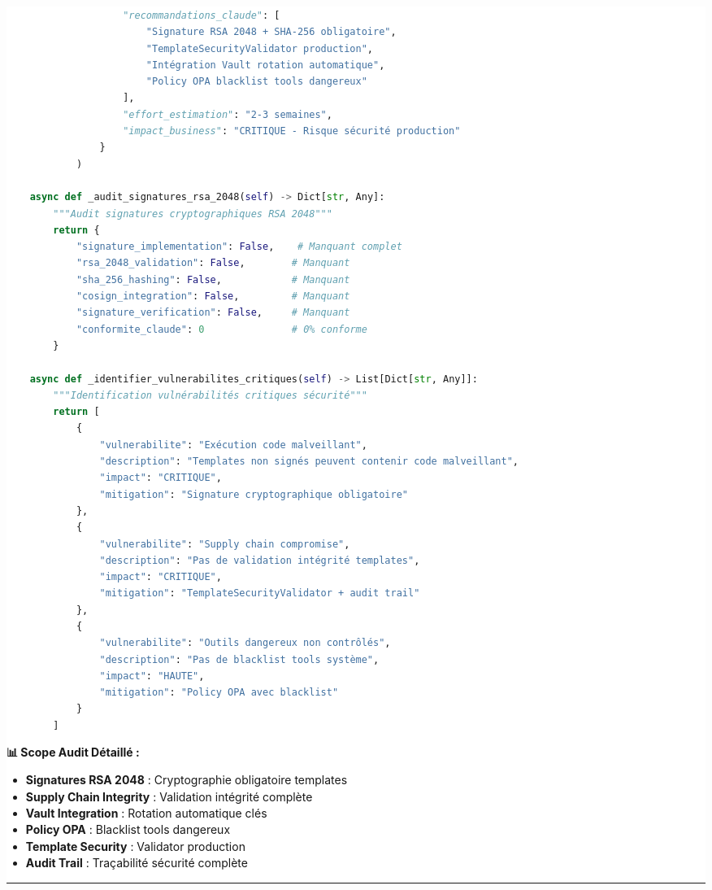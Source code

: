 ```python
                    "recommandations_claude": [
                        "Signature RSA 2048 + SHA-256 obligatoire",
                        "TemplateSecurityValidator production",
                        "Intégration Vault rotation automatique",
                        "Policy OPA blacklist tools dangereux"
                    ],
                    "effort_estimation": "2-3 semaines",
                    "impact_business": "CRITIQUE - Risque sécurité production"
                }
            )
    
    async def _audit_signatures_rsa_2048(self) -> Dict[str, Any]:
        """Audit signatures cryptographiques RSA 2048"""
        return {
            "signature_implementation": False,    # Manquant complet
            "rsa_2048_validation": False,        # Manquant
            "sha_256_hashing": False,            # Manquant
            "cosign_integration": False,         # Manquant
            "signature_verification": False,     # Manquant
            "conformite_claude": 0               # 0% conforme
        }
    
    async def _identifier_vulnerabilites_critiques(self) -> List[Dict[str, Any]]:
        """Identification vulnérabilités critiques sécurité"""
        return [
            {
                "vulnerabilite": "Exécution code malveillant",
                "description": "Templates non signés peuvent contenir code malveillant",
                "impact": "CRITIQUE",
                "mitigation": "Signature cryptographique obligatoire"
            },
            {
                "vulnerabilite": "Supply chain compromise",
                "description": "Pas de validation intégrité templates",
                "impact": "CRITIQUE", 
                "mitigation": "TemplateSecurityValidator + audit trail"
            },
            {
                "vulnerabilite": "Outils dangereux non contrôlés",
                "description": "Pas de blacklist tools système",
                "impact": "HAUTE",
                "mitigation": "Policy OPA avec blacklist"
            }
        ]
```

**📊 Scope Audit Détaillé :**
- **Signatures RSA 2048** : Cryptographie obligatoire templates
- **Supply Chain Integrity** : Validation intégrité complète
- **Vault Integration** : Rotation automatique clés
- **Policy OPA** : Blacklist tools dangereux
- **Template Security** : Validator production
- **Audit Trail** : Traçabilité sécurité complète

---